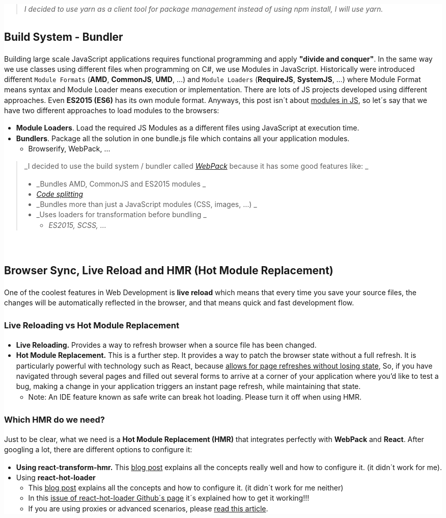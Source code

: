 > _I decided to use yarn as a client tool for package management instead of using npm install, I will use yarn._
&nbsp;


## Build System - Bundler
Building large scale JavaScript applications requires functional programming and apply **"divide and conquer"**. In the same way we use classes using different files when programming on C#, we use Modules in JavaScript. Historically were introduced different `Module Formats` (**AMD**, **CommonJS**, **UMD**, …) and `Module Loaders` (**RequireJS**, **SystemJS**, …) where Module Format means syntax and Module Loader means execution or implementation. There are lots of JS projects developed using different approaches. Even **ES2015 (ES6)** has its own module format. Anyways, this post isn´t about [modules in JS](https://www.airpair.com/javascript/posts/the-mind-boggling-universe-of-javascript-modules), so let´s say that we have two different approaches to load modules to the browsers:
*   **Module Loaders**. Load the required JS Modules as a different files using JavaScript at execution time.
*   **Bundlers**. Package all the solution in one bundle.js file which contains all your application modules.
    *   Browserify, WebPack, …

> _I decided to use the build system / bundler called _[_WebPack_](https://webpack.js.org/concepts/)_ because it has some good features like: _
> *   _Bundles AMD, CommonJS and ES2015 modules _
> *   [_Code splitting_](http://webpack.github.io/docs/code-splitting.html)
> *   _Bundles more than just a JavaScript modules (CSS, images, …) _
> *   _Uses loaders for transformation before bundling _
>     *   _ES2015, SCSS, …_


&nbsp;

## Browser Sync, Live Reload and HMR (Hot Module Replacement)
One of the coolest features in Web Development is **live reload** which means that every time you save your source files, the changes will be automatically reflected in the browser, and that means quick and fast development flow.

### Live Reloading vs Hot Module Replacement
*   **Live Reloading.** Provides a way to refresh browser when a source file has been changed.
*   **Hot Module Replacement.** This is a further step. It provides a way to patch the browser state without a full refresh. It is particularly powerful with technology such as React, because [allows for page refreshes without losing state](https://quickleft.com/blog/redux-in-plain-english-building-boilerplate/), So, if you have navigated through several pages and filled out several forms to arrive at a corner of your application where you’d like to test a bug, making a change in your application triggers an instant page refresh, while maintaining that state.
    *   Note: An IDE feature known as safe write can break hot loading. Please turn it off when using HMR.

### Which HMR do we need?
Just to be clear, what we need is a **Hot Module Replacement (HMR)** that integrates perfectly with **WebPack** and **React**. After googling a lot, there are different options to configure it:
*   **Using react-transform-hmr.** This [blog post](https://ctheu.com/2015/12/29/webpack-hot-reloading-and-react-how/) explains all the concepts really well and how to configure it. (it didn´t work for me).
*   Using **react-hot-loader**
    *   This [blog post](https://medium.com/@baphemot/react-hot-module-reload-f6b3d34b9b86#.6mg303not) explains all the concepts and how to configure it. (it didn´t work for me neither)
    *   In this [issue of react-hot-loader Github´s page](https://github.com/gaearon/react-hot-loader/issues/243) it´s explained how to get it working!!!
    *   If you are using proxies or advanced scenarios, please [read this article](https://medium.com/@rajaraodv/webpacks-hmr-react-hot-loader-the-missing-manual-232336dc0d96#.2gmd2gpru).
